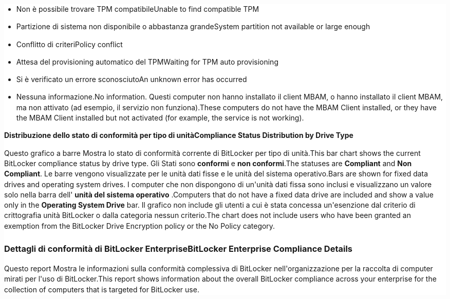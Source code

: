 -   <span data-ttu-id="f41c4-149">Non è possibile trovare TPM compatibile</span><span class="sxs-lookup"><span data-stu-id="f41c4-149">Unable to find compatible TPM</span></span>

-   <span data-ttu-id="f41c4-150">Partizione di sistema non disponibile o abbastanza grande</span><span class="sxs-lookup"><span data-stu-id="f41c4-150">System partition not available or large enough</span></span>

-   <span data-ttu-id="f41c4-151">Conflitto di criteri</span><span class="sxs-lookup"><span data-stu-id="f41c4-151">Policy conflict</span></span>

-   <span data-ttu-id="f41c4-152">Attesa del provisioning automatico del TPM</span><span class="sxs-lookup"><span data-stu-id="f41c4-152">Waiting for TPM auto provisioning</span></span>

-   <span data-ttu-id="f41c4-153">Si è verificato un errore sconosciuto</span><span class="sxs-lookup"><span data-stu-id="f41c4-153">An unknown error has occurred</span></span>

-   <span data-ttu-id="f41c4-154">Nessuna informazione.</span><span class="sxs-lookup"><span data-stu-id="f41c4-154">No information.</span></span> <span data-ttu-id="f41c4-155">Questi computer non hanno installato il client MBAM, o hanno installato il client MBAM, ma non attivato (ad esempio, il servizio non funziona).</span><span class="sxs-lookup"><span data-stu-id="f41c4-155">These computers do not have the MBAM Client installed, or they have the MBAM Client installed but not activated (for example, the service is not working).</span></span>

**<span data-ttu-id="f41c4-156">Distribuzione dello stato di conformità per tipo di unità</span><span class="sxs-lookup"><span data-stu-id="f41c4-156">Compliance Status Distribution by Drive Type</span></span>**

<span data-ttu-id="f41c4-157">Questo grafico a barre Mostra lo stato di conformità corrente di BitLocker per tipo di unità.</span><span class="sxs-lookup"><span data-stu-id="f41c4-157">This bar chart shows the current BitLocker compliance status by drive type.</span></span> <span data-ttu-id="f41c4-158">Gli Stati sono **conformi** e **non conformi**.</span><span class="sxs-lookup"><span data-stu-id="f41c4-158">The statuses are **Compliant** and **Non Compliant**.</span></span> <span data-ttu-id="f41c4-159">Le barre vengono visualizzate per le unità dati fisse e le unità del sistema operativo.</span><span class="sxs-lookup"><span data-stu-id="f41c4-159">Bars are shown for fixed data drives and operating system drives.</span></span> <span data-ttu-id="f41c4-160">I computer che non dispongono di un'unità dati fissa sono inclusi e visualizzano un valore solo nella barra dell' **unità del sistema operativo** .</span><span class="sxs-lookup"><span data-stu-id="f41c4-160">Computers that do not have a fixed data drive are included and show a value only in the **Operating System Drive** bar.</span></span> <span data-ttu-id="f41c4-161">Il grafico non include gli utenti a cui è stata concessa un'esenzione dal criterio di crittografia unità BitLocker o dalla categoria nessun criterio.</span><span class="sxs-lookup"><span data-stu-id="f41c4-161">The chart does not include users who have been granted an exemption from the BitLocker Drive Encryption policy or the No Policy category.</span></span>

### <a href="" id="bkmk-compliancedetails"></a><span data-ttu-id="f41c4-162">Dettagli di conformità di BitLocker Enterprise</span><span class="sxs-lookup"><span data-stu-id="f41c4-162">BitLocker Enterprise Compliance Details</span></span>

<span data-ttu-id="f41c4-163">Questo report Mostra le informazioni sulla conformità complessiva di BitLocker nell'organizzazione per la raccolta di computer mirati per l'uso di BitLocker.</span><span class="sxs-lookup"><span data-stu-id="f41c4-163">This report shows information about the overall BitLocker compliance across your enterprise for the collection of computers that is targeted for BitLocker use.</span></span>
